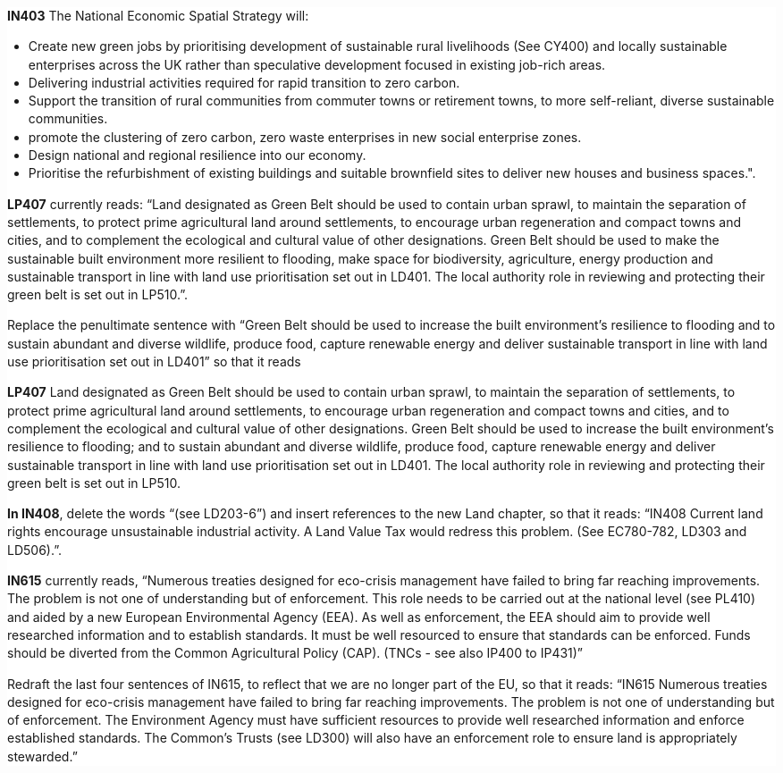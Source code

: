 **IN403** The National Economic Spatial Strategy will:
* Create new green jobs by prioritising development of sustainable
rural livelihoods (See CY400) and locally sustainable enterprises across the
UK rather than speculative development focused in existing job-rich areas.
* Delivering industrial activities required for rapid transition to
zero carbon.
* Support the transition of rural communities from commuter towns or retirement
towns, to more self-reliant, diverse sustainable communities.
* promote the clustering of zero carbon, zero waste enterprises in new
social enterprise zones.
* Design national and regional resilience into our economy.
* Prioritise the refurbishment of existing buildings and suitable
brownfield sites to deliver new houses and business spaces.".

**LP407** currently reads: “Land designated as Green Belt should be used to contain
urban sprawl, to maintain the separation of settlements, to protect prime agricultural
land around settlements, to encourage urban regeneration and compact towns and
cities, and to complement the ecological and cultural value of other designations.
Green Belt should be used to make the sustainable built environment more resilient to
flooding, make space for biodiversity, agriculture, energy production and sustainable
transport in line with land use prioritisation set out in LD401. The local authority role in
reviewing and protecting their green belt is set out in LP510.”.

Replace the penultimate sentence with “Green Belt should be used to increase the
built environment’s resilience to flooding and to sustain abundant and diverse wildlife,
produce food, capture renewable energy and deliver sustainable transport in line with
land use prioritisation set out in LD401” so that it reads

**LP407** Land designated as Green Belt should be used to contain urban sprawl, to
maintain the separation of settlements, to protect prime agricultural land around
settlements, to encourage urban regeneration and compact towns and cities, and to
complement the ecological and cultural value of other designations. Green Belt should
be used to increase the built environment’s resilience to flooding; and to sustain
abundant and diverse wildlife, produce food, capture renewable energy and deliver
sustainable transport in line with land use prioritisation set out in LD401. The local
authority role in reviewing and protecting their green belt is set out in LP510.

**In IN408**, delete the words “(see LD203-6”) and insert references to the new Land
chapter, so that it reads:
“IN408 Current land rights encourage unsustainable industrial activity. A Land Value
Tax would redress this problem. (See EC780-782, LD303 and LD506).”.

**IN615** currently reads, “Numerous treaties designed for eco-crisis management have
failed to bring far reaching improvements. The problem is not one of understanding but
of enforcement. This role needs to be carried out at the national level (see PL410) and
aided by a new European Environmental Agency (EEA). As well as enforcement, the
EEA should aim to provide well researched information and to establish standards. It
must be well resourced to ensure that standards can be enforced. Funds should be
diverted from the Common Agricultural Policy (CAP).
(TNCs - see also IP400 to IP431)”

Redraft the last four sentences of IN615, to reflect that we are no longer part of the
EU, so that it reads:
“IN615 Numerous treaties designed for eco-crisis management have failed to bring far
reaching improvements. The problem is not one of understanding but of enforcement.
The Environment Agency must have sufficient resources to provide well researched
information and enforce established standards. The Common’s Trusts (see LD300) will
also have an enforcement role to ensure land is appropriately stewarded.”
